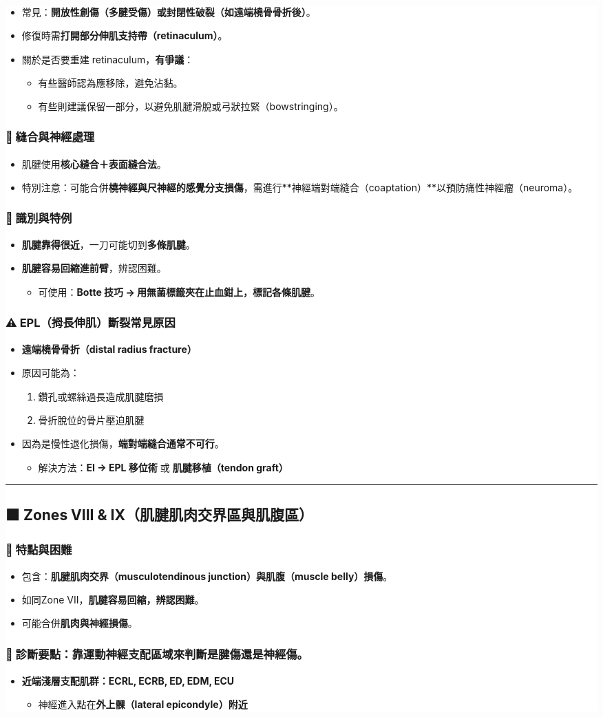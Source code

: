 - 常見：**開放性創傷（多腱受傷）或封閉性破裂（如遠端橈骨骨折後）**。
    
- 修復時需**打開部分伸肌支持帶（retinaculum）**。
    
- 關於是否要重建 retinaculum，**有爭議**：
    
    - 有些醫師認為應移除，避免沾黏。
        
    - 有些則建議保留一部分，以避免肌腱滑脫或弓狀拉緊（bowstringing）。
        

### 📌 縫合與神經處理

- 肌腱使用**核心縫合＋表面縫合法**。
    
- 特別注意：可能合併**橈神經與尺神經的感覺分支損傷**，需進行**神經端對端縫合（coaptation）**以預防痛性神經瘤（neuroma）。
    

### 📌 識別與特例

- **肌腱靠得很近**，一刀可能切到**多條肌腱**。
    
- **肌腱容易回縮進前臂**，辨認困難。
    
    - 可使用：**Botte 技巧 → 用無菌標籤夾在止血鉗上，標記各條肌腱**。
        

### ⚠️ EPL（拇長伸肌）斷裂常見原因

- **遠端橈骨骨折（distal radius fracture）**
    
- 原因可能為：
    
    1. 鑽孔或螺絲過長造成肌腱磨損
        
    2. 骨折脫位的骨片壓迫肌腱
        
- 因為是慢性退化損傷，**端對端縫合通常不可行**。
    
    - 解決方法：**EI → EPL 移位術** 或 **肌腱移植（tendon graft）**
        

---

## 🟧 Zones VIII & IX（肌腱肌肉交界區與肌腹區）

### 📌 特點與困難

- 包含：**肌腱肌肉交界（musculotendinous junction）與肌腹（muscle belly）損傷**。
    
- 如同Zone VII，**肌腱容易回縮，辨認困難**。
    
- 可能合併**肌肉與神經損傷**。
    

### 📌 診斷要點：靠**運動神經支配區域**來判斷是**腱傷還是神經傷**。

- **近端淺層支配肌群：ECRL, ECRB, ED, EDM, ECU**
    
    - 神經進入點在**外上髁（lateral epicondyle）附近**
        